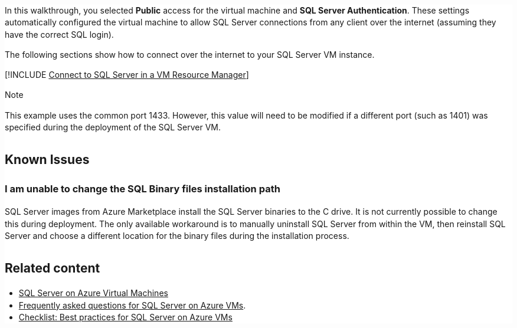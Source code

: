 In this walkthrough, you selected **Public** access for the virtual machine and **SQL Server Authentication**. These settings automatically configured the virtual machine to allow SQL Server connections from any client over the internet (assuming they have the correct SQL login).

The following sections show how to connect over the internet to your SQL Server VM instance.

[!INCLUDE [Connect to SQL Server in a VM Resource Manager](../../includes/virtual-machines-sql-server-connection-steps-resource-manager.md)]

  > [!NOTE]
  > This example uses the common port 1433. However, this value will need to be modified if a different port (such as 1401) was specified during the deployment of the SQL Server VM. 

## Known Issues

### I am unable to change the SQL Binary files installation path

SQL Server images from Azure Marketplace install the SQL Server binaries to the C drive. It is not currently possible to change this during deployment. The only available workaround is to manually uninstall SQL Server from within the VM, then reinstall SQL Server and choose a different location for the binary files during the installation process. 

## Related content

- [SQL Server on Azure Virtual Machines](sql-server-on-azure-vm-iaas-what-is-overview.md) 
- [Frequently asked questions for SQL Server on Azure VMs](frequently-asked-questions-faq.yml).
- [Checklist: Best practices for SQL Server on Azure VMs](performance-guidelines-best-practices-checklist.md)
